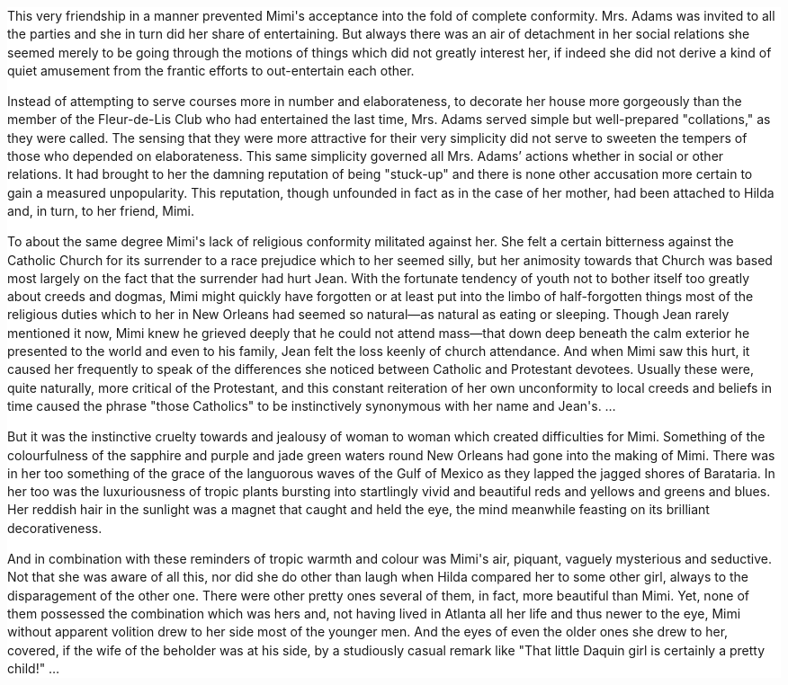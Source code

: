 This very friendship in a manner prevented Mimi's acceptance into the
fold of complete conformity. Mrs. Adams was invited to all the parties
and she in turn did her share of entertaining. But always there was an
air of detachment in her social relations she seemed merely to be going
through the motions of things which did not greatly interest her, if
indeed she did not derive a kind of quiet amusement from the frantic
efforts to out-entertain each other.

Instead of attempting to serve courses more in number and elaborateness,
to decorate her house more gorgeously than the member of the
Fleur-de-Lis Club who had entertained the last time, Mrs. Adams served
simple but well-prepared "collations," as they were called. The sensing
that they were more attractive for their very simplicity did not serve
to sweeten the tempers of those who depended on elaborateness. This same
simplicity governed all Mrs. Adams’ actions whether in social or other
relations. It had brought to her the damning reputation of being
"stuck-up" and there is none other accusation more certain to gain a
measured unpopularity. This reputation, though unfounded in fact as in
the case of her mother, had been attached to Hilda and, in turn, to her
friend, Mimi.

To about the same degree Mimi's lack of religious conformity militated
against her. She felt a certain bitterness against the Catholic Church
for its surrender to a race prejudice which to her seemed silly, but her
animosity towards that Church was based most largely on the fact that
the surrender had hurt Jean. With the fortunate tendency of youth not to
bother itself too greatly about creeds and dogmas, Mimi might quickly
have forgotten or at least put into the limbo of half-forgotten things
most of the religious duties which to her in New Orleans had seemed so
natural&NoBreak;—as natural as eating or sleeping. Though Jean rarely mentioned
it now, Mimi knew he grieved deeply that he could not attend mass&NoBreak;—that
down deep beneath the calm exterior he presented to the world and even
to his family, Jean felt the loss keenly of church attendance. And when
Mimi saw this hurt, it caused her frequently to speak of the differences
she noticed between Catholic and Protestant devotees. Usually these
were, quite naturally, more critical of the Protestant, and this
constant reiteration of her own unconformity to local creeds and beliefs
in time caused the phrase "those Catholics" to be instinctively
synonymous with her name and Jean's. …

But it was the instinctive cruelty towards and jealousy of woman to
woman which created difficulties for Mimi. Something of the
colourfulness of the sapphire and purple and jade green waters round New
Orleans had gone into the making of Mimi. There was in her too something
of the grace of the languorous waves of the Gulf of Mexico as they
lapped the jagged shores of Barataria. In her too was the luxuriousness
of tropic plants bursting into startlingly vivid and beautiful reds and
yellows and greens and blues. Her reddish hair in the sunlight was a
magnet that caught and held the eye, the mind meanwhile feasting on its
brilliant decorativeness.

And in combination with these reminders of tropic warmth and colour was
Mimi's air, piquant, vaguely mysterious and seductive. Not that she was
aware of all this, nor did she do other than laugh when Hilda compared
her to some other girl, always to the disparagement of the other one.
There were other pretty ones several of them, in fact, more beautiful
than Mimi. Yet, none of them possessed the combination which was hers
and, not having lived in Atlanta all her life and thus newer to the eye,
Mimi without apparent volition drew to her side most of the younger men.
And the eyes of even the older ones she drew to her, covered, if the
wife of the beholder was at his side, by a studiously casual remark like
"That little Daquin girl is certainly a pretty child!" …
